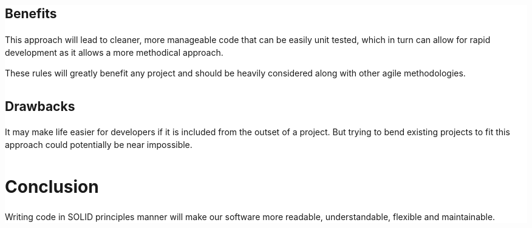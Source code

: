 ## Benefits
This approach will lead to cleaner, more manageable code that can be easily unit tested, which in turn can allow for rapid development as it allows a more methodical approach.

These rules will greatly benefit any project and should be heavily considered along with other agile methodologies.

## Drawbacks
It may make life easier for developers if it is included from the outset of a project. But trying to bend existing projects to fit this approach could potentially be near impossible.

# Conclusion

Writing code in SOLID principles manner will make our software more readable, understandable, flexible and maintainable.
